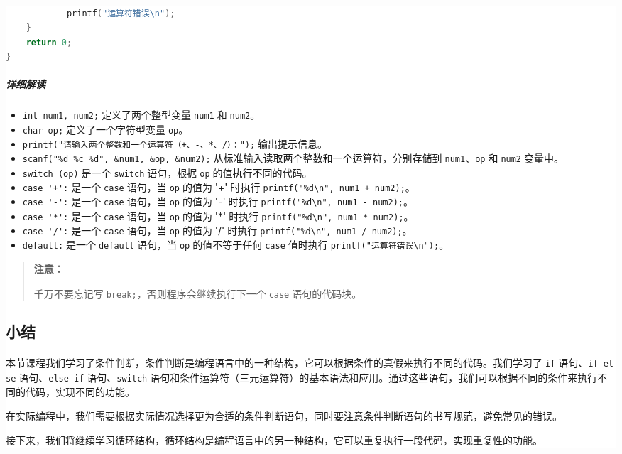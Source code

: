 ```c
            printf("运算符错误\n");
    }
    return 0;
}
```

##### 详细解读

- `int num1, num2;` 定义了两个整型变量 `num1` 和 `num2`。
- `char op;` 定义了一个字符型变量 `op`。
- `printf("请输入两个整数和一个运算符（+、-、*、/）：");` 输出提示信息。
- `scanf("%d %c %d", &num1, &op, &num2);` 从标准输入读取两个整数和一个运算符，分别存储到 `num1`、`op` 和 `num2` 变量中。
- `switch (op)` 是一个 `switch` 语句，根据 `op` 的值执行不同的代码。
- `case '+':` 是一个 `case` 语句，当 `op` 的值为 '+' 时执行 `printf("%d\n", num1 + num2);`。
- `case '-':` 是一个 `case` 语句，当 `op` 的值为 '-' 时执行 `printf("%d\n", num1 - num2);`。
- `case '*':` 是一个 `case` 语句，当 `op` 的值为 '*' 时执行 `printf("%d\n", num1 * num2);`。
- `case '/':` 是一个 `case` 语句，当 `op` 的值为 '/' 时执行 `printf("%d\n", num1 / num2);`。
- `default:` 是一个 `default` 语句，当 `op` 的值不等于任何 `case` 值时执行 `printf("运算符错误\n");`。

> **注意：**
> 
> 千万不要忘记写 `break;`，否则程序会继续执行下一个 `case` 语句的代码块。

## 小结

本节课程我们学习了条件判断，条件判断是编程语言中的一种结构，它可以根据条件的真假来执行不同的代码。我们学习了 `if` 语句、`if-else` 语句、`else if` 语句、`switch` 语句和条件运算符（三元运算符）的基本语法和应用。通过这些语句，我们可以根据不同的条件来执行不同的代码，实现不同的功能。

在实际编程中，我们需要根据实际情况选择更为合适的条件判断语句，同时要注意条件判断语句的书写规范，避免常见的错误。

接下来，我们将继续学习循环结构，循环结构是编程语言中的另一种结构，它可以重复执行一段代码，实现重复性的功能。